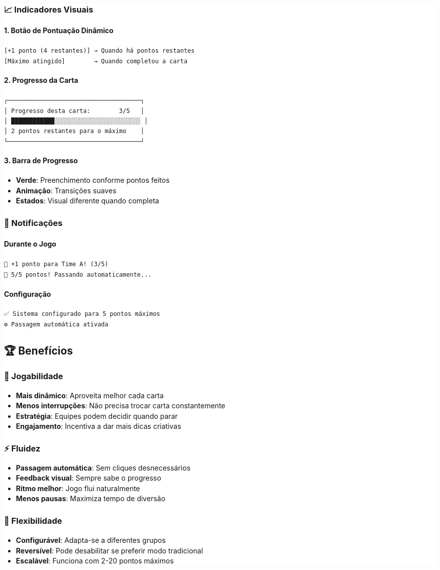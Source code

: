 ### 📈 Indicadores Visuais

#### 1. Botão de Pontuação Dinâmico
```
[+1 ponto (4 restantes)] → Quando há pontos restantes
[Máximo atingido]        → Quando completou a carta
```

#### 2. Progresso da Carta
```
┌─────────────────────────────────────┐
│ Progresso desta carta:        3/5   │
│ ████████████░░░░░░░░░░░░░░░░░░░░░░░░ │
│ 2 pontos restantes para o máximo    │
└─────────────────────────────────────┘
```

#### 3. Barra de Progresso
- **Verde**: Preenchimento conforme pontos feitos
- **Animação**: Transições suaves
- **Estados**: Visual diferente quando completa

### 🔔 Notificações

#### Durante o Jogo
```
🎯 +1 ponto para Time A! (3/5)
🎯 5/5 pontos! Passando automaticamente...
```

#### Configuração
```
✅ Sistema configurado para 5 pontos máximos
⚙️ Passagem automática ativada
```

## 🏆 Benefícios

### 🚀 Jogabilidade
- **Mais dinâmico**: Aproveita melhor cada carta
- **Menos interrupções**: Não precisa trocar carta constantemente
- **Estratégia**: Equipes podem decidir quando parar
- **Engajamento**: Incentiva a dar mais dicas criativas

### ⚡ Fluidez
- **Passagem automática**: Sem cliques desnecessários
- **Feedback visual**: Sempre sabe o progresso
- **Ritmo melhor**: Jogo flui naturalmente
- **Menos pausas**: Maximiza tempo de diversão

### 🎯 Flexibilidade
- **Configurável**: Adapta-se a diferentes grupos
- **Reversível**: Pode desabilitar se preferir modo tradicional
- **Escalável**: Funciona com 2-20 pontos máximos
